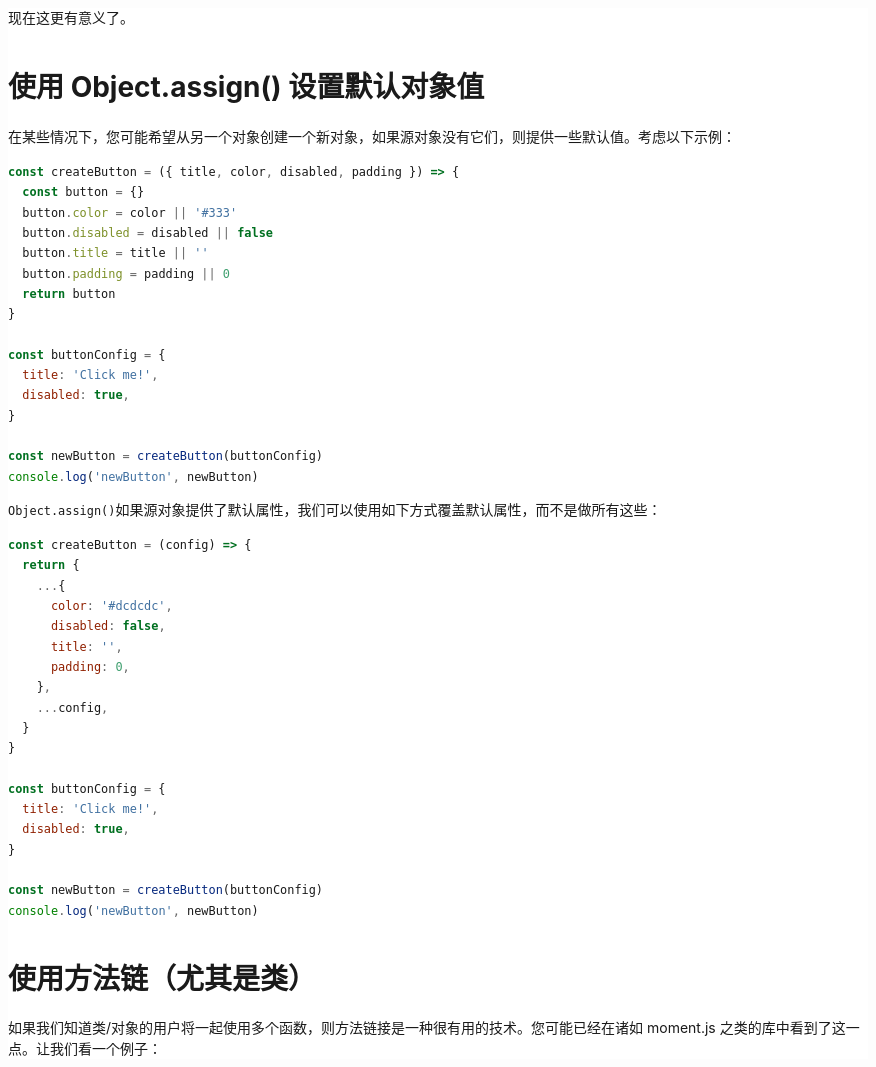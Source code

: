 现在这更有意义了。

# 使用 Object.assign() 设置默认对象值

在某些情况下，您可能希望从另一个对象创建一个新对象，如果源对象没有它们，则提供一些默认值。考虑以下示例：

```javascript
const createButton = ({ title, color, disabled, padding }) => {
  const button = {}
  button.color = color || '#333'
  button.disabled = disabled || false
  button.title = title || ''
  button.padding = padding || 0
  return button
}

const buttonConfig = {
  title: 'Click me!',
  disabled: true,
}

const newButton = createButton(buttonConfig)
console.log('newButton', newButton)
```

`Object.assign()`如果源对象提供了默认属性，我们可以使用如下方式覆盖默认属性，而不是做所有这些：

```javascript
const createButton = (config) => {
  return {
    ...{
      color: '#dcdcdc',
      disabled: false,
      title: '',
      padding: 0,
    },
    ...config,
  }
}

const buttonConfig = {
  title: 'Click me!',
  disabled: true,
}

const newButton = createButton(buttonConfig)
console.log('newButton', newButton)
```

# 使用方法链（尤其是类）

如果我们知道类/对象的用户将一起使用多个函数，则方法链接是一种很有用的技术。您可能已经在诸如 moment.js 之类的库中看到了这一点。让我们看一个例子：
